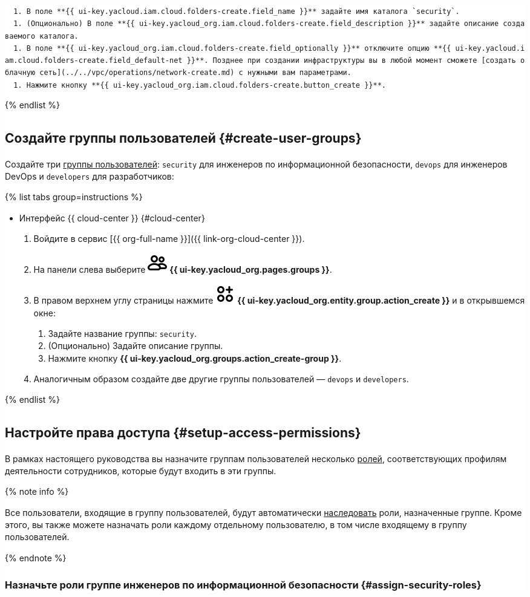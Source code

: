       1. В поле **{{ ui-key.yacloud.iam.cloud.folders-create.field_name }}** задайте имя каталога `security`.
      1. (Опционально) В поле **{{ ui-key.yacloud_org.iam.cloud.folders-create.field_description }}** задайте описание создаваемого каталога.
      1. В поле **{{ ui-key.yacloud_org.iam.cloud.folders-create.field_optionally }}** отключите опцию **{{ ui-key.yacloud.iam.cloud.folders-create.field_default-net }}**. Позднее при создании инфраструктуры вы в любой момент сможете [создать облачную сеть](../../vpc/operations/network-create.md) с нужными вам параметрами.
      1. Нажмите кнопку **{{ ui-key.yacloud_org.iam.cloud.folders-create.button_create }}**. 

{% endlist %}

## Создайте группы пользователей {#create-user-groups}

Создайте три [группы пользователей](../../organization/concepts/groups.md): `security` для инженеров по информационной безопасности, `devops` для инженеров DevOps и `developers` для разработчиков:

{% list tabs group=instructions %}

- Интерфейс {{ cloud-center }} {#cloud-center}

  1. Войдите в сервис [{{ org-full-name }}]({{ link-org-cloud-center }}).
  1. На панели слева выберите ![groups](../../_assets/console-icons/persons.svg) **{{ ui-key.yacloud_org.pages.groups }}**.
  1. В правом верхнем углу страницы нажмите ![Circles3Plus](../../_assets/console-icons/circles-3-plus.svg) **{{ ui-key.yacloud_org.entity.group.action_create }}** и в открывшемся окне:

      1. Задайте название группы: `security`.
      1. (Опционально) Задайте описание группы.
      1. Нажмите кнопку **{{ ui-key.yacloud_org.groups.action_create-group }}**.
  1. Аналогичным образом создайте две другие группы пользователей — `devops` и `developers`.

{% endlist %}

## Настройте права доступа {#setup-access-permissions}

В рамках настоящего руководства вы назначите группам пользователей несколько [ролей](../../iam/concepts/access-control/roles.md), соответствующих профилям деятельности сотрудников, которые будут входить в эти группы.

{% note info %}

Все пользователи, входящие в группу пользователей, будут автоматически [наследовать](../../resource-manager/concepts/resources-hierarchy.md#access-rights-inheritance) роли, назначенные группе. Кроме этого, вы также можете назначать роли каждому отдельному пользователю, в том числе входящему в группу пользователей.

{% endnote %}

### Назначьте роли группе инженеров по информационной безопасности {#assign-security-roles}
